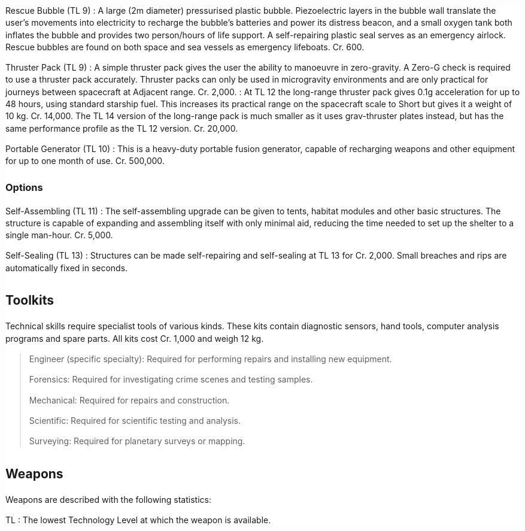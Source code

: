 Rescue Bubble (TL 9)
: A large (2m diameter) pressurised plastic bubble. Piezoelectric layers in the bubble wall translate the user’s movements into electricity to recharge the bubble’s batteries and power its distress beacon, and a small oxygen tank both inflates the bubble and provides two person/hours of life support. A self-repairing plastic seal serves as an emergency airlock. Rescue bubbles are found on both space and sea vessels as emergency lifeboats. Cr. 600.

Thruster Pack (TL 9)
: A simple thruster pack gives the user the ability to manoeuvre in zero-gravity. A Zero-G check is required to use a thruster pack accurately. Thruster packs can only be used in microgravity environments and are only practical for journeys between spacecraft at Adjacent range. Cr. 2,000.
: At TL 12 the long-range thruster pack gives 0.1g acceleration for up to 48 hours, using standard starship fuel. This increases its practical range on the spacecraft scale to Short but gives it a weight of 10 kg. Cr. 14,000. The TL 14 version of the long-range pack is much smaller as it uses grav-thruster plates instead, but has the same performance profile as the TL 12 version. Cr. 20,000.

Portable Generator (TL 10)
: This is a heavy-duty portable fusion generator, capable of recharging weapons and other equipment for up to one month of use. Cr. 500,000.

### Options

Self-Assembling (TL 11)
: The self-assembling upgrade can be given to tents, habitat modules and other basic structures. The structure is capable of expanding and assembling itself with only minimal aid, reducing the time needed to set up the shelter to a single man-hour. Cr. 5,000.

Self-Sealing (TL 13)
: Structures can be made self-repairing and self-sealing at TL 13 for Cr. 2,000. Small breaches and rips are automatically fixed in seconds.

Toolkits
--------

Technical skills require specialist tools of various kinds. These kits contain diagnostic sensors, hand tools, computer analysis programs and spare parts. All kits cost Cr. 1,000 and weigh 12 kg.

> Engineer (specific specialty): Required for performing repairs and installing new equipment.
>
> Forensics: Required for investigating crime scenes and testing samples.
>
> Mechanical: Required for repairs and construction.
>
> Scientific: Required for scientific testing and analysis.
>
> Surveying: Required for planetary surveys or mapping.

Weapons
-------

Weapons are described with the following statistics:

TL
: The lowest Technology Level at which the weapon is available.
